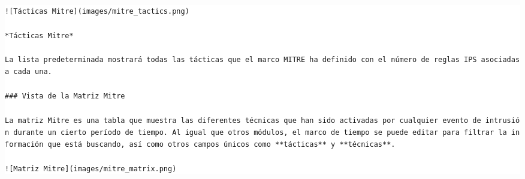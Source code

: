     ![Tácticas Mitre](images/mitre_tactics.png)

    *Tácticas Mitre*

    La lista predeterminada mostrará todas las tácticas que el marco MITRE ha definido con el número de reglas IPS asociadas a cada una.

    ### Vista de la Matriz Mitre

    La matriz Mitre es una tabla que muestra las diferentes técnicas que han sido activadas por cualquier evento de intrusión durante un cierto período de tiempo. Al igual que otros módulos, el marco de tiempo se puede editar para filtrar la información que está buscando, así como otros campos únicos como **tácticas** y **técnicas**.

    ![Matriz Mitre](images/mitre_matrix.png)
